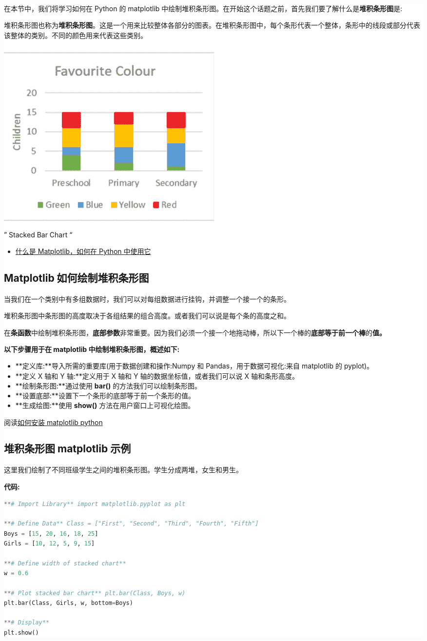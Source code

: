 在本节中，我们将学习如何在 Python 的 matplotlib 中绘制堆积条形图。在开始这个话题之前，首先我们要了解什么是**堆积条形图**是:

堆积条形图也称为**堆积条形图**。这是一个用来比较整体各部分的图表。在堆积条形图中，每个条形代表一个整体，条形中的线段或部分代表该整体的类别。不同的颜色用来代表这些类别。

![stacked bar chart matplotlib](img/3776834d99f57946f308b49b49a061fb.png "stacked bar chart matplotlib")

” Stacked Bar Chart “

*   [什么是 Matplotlib，如何在 Python 中使用它](https://pythonguides.com/what-is-matplotlib/)

## Matplotlib 如何绘制堆积条形图

当我们在一个类别中有多组数据时，我们可以对每组数据进行挂钩，并调整一个接一个的条形。

堆积条形图中条形图的高度取决于各组结果的组合高度。或者我们可以说是每个条的高度之和。

在**条函数**中绘制堆积条形图，**底部参数**非常重要。因为我们必须一个接一个地拖动棒，所以下一个棒的**底部等于前一个棒**的**值。**

**以下步骤用于在 matplotlib 中绘制堆积条形图，概述如下:**

*   **定义库:**导入所需的重要库(用于数据创建和操作:Numpy 和 Pandas，用于数据可视化:来自 matplotlib 的 pyplot)。
*   **定义 X 轴和 Y 轴:**定义用于 X 轴和 Y 轴的数据坐标值，或者我们可以说 X 轴和条形高度。
*   **绘制条形图:**通过使用 **bar()** 的方法我们可以绘制条形图。
*   **设置底部:**设置下一个条形的底部等于前一个条形的值。
*   **生成绘图:**使用 **show()** 方法在用户窗口上可视化绘图。

阅读[如何安装 matplotlib python](https://pythonguides.com/how-to-install-matplotlib-python/)

## 堆积条形图 matplotlib 示例

这里我们绘制了不同班级学生之间的堆积条形图。学生分成两堆，女生和男生。

**代码:**

```py
**# Import Library** import matplotlib.pyplot as plt

**# Define Data** Class = ["First", "Second", "Third", "Fourth", "Fifth"]
Boys = [15, 20, 16, 18, 25]
Girls = [10, 12, 5, 9, 15]

**# Define width of stacked chart** 
w = 0.6

**# Plot stacked bar chart** plt.bar(Class, Boys, w)
plt.bar(Class, Girls, w, bottom=Boys)

**# Display** 
plt.show()
```
